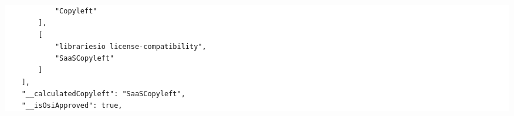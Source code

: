                 "Copyleft"
            ],
            [
                "librariesio license-compatibility",
                "SaaSCopyleft"
            ]
        ],
        "__calculatedCopyleft": "SaaSCopyleft",
        "__isOsiApproved": true,